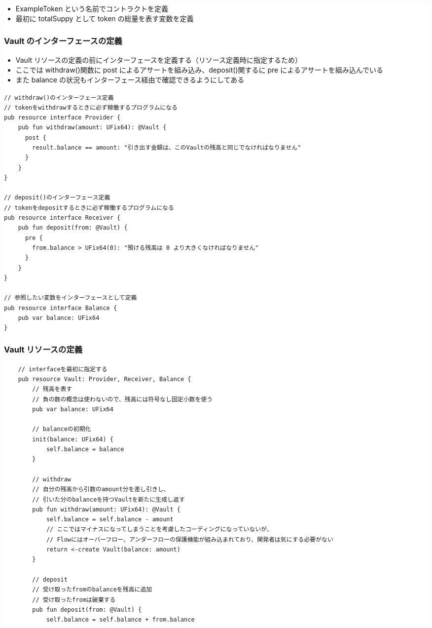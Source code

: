 - ExampleToken という名前でコントラクトを定義
- 最初に totalSuppy として token の総量を表す変数を定義

### Vault のインターフェースの定義

- Vault リソースの定義の前にインターフェースを定義する（リソース定義時に指定するため）
- ここでは withdraw()関数に post によるアサートを組み込み、deposit()関するに pre によるアサートを組み込んでいる
- また balance の状況もインターフェース経由で確認できるようにしてある

```cadence
// withdraw()のインターフェース定義
// tokenをwithdrawするときに必ず稼働するプログラムになる
pub resource interface Provider {
    pub fun withdraw(amount: UFix64): @Vault {
      post {
        result.balance == amount: "引き出す金額は、このVaultの残高と同じでなければなりません"
      }
    }
}

// deposit()のインターフェース定義
// tokenをdepositするときに必ず稼働するプログラムになる
pub resource interface Receiver {
    pub fun deposit(from: @Vault) {
      pre {
        from.balance > UFix64(0): "預ける残高は 0 より大きくなければなりません"
      }
    }
}

// 参照したい変数をインターフェースとして定義
pub resource interface Balance {
    pub var balance: UFix64
}
```

### Vault リソースの定義

```cadence
    // interfaceを最初に指定する
    pub resource Vault: Provider, Receiver, Balance {
        // 残高を表す
        // 負の数の概念は使わないので、残高には符号なし固定小数を使う
        pub var balance: UFix64

        // balanceの初期化
        init(balance: UFix64) {
            self.balance = balance
        }

        // withdraw
        // 自分の残高から引数のamount分を差し引きし、
        // 引いた分のbalanceを持つVaultを新たに生成し返す
        pub fun withdraw(amount: UFix64): @Vault {
            self.balance = self.balance - amount
            // ここではマイナスになってしまうことを考慮したコーディングになっていないが、
            // Flowにはオーバーフロー、アンダーフローの保護機能が組み込まれており、開発者は気にする必要がない
            return <-create Vault(balance: amount)
        }

        // deposit
        // 受け取ったfromのbalanceを残高に追加
        // 受け取ったfromは破棄する
        pub fun deposit(from: @Vault) {
            self.balance = self.balance + from.balance
```